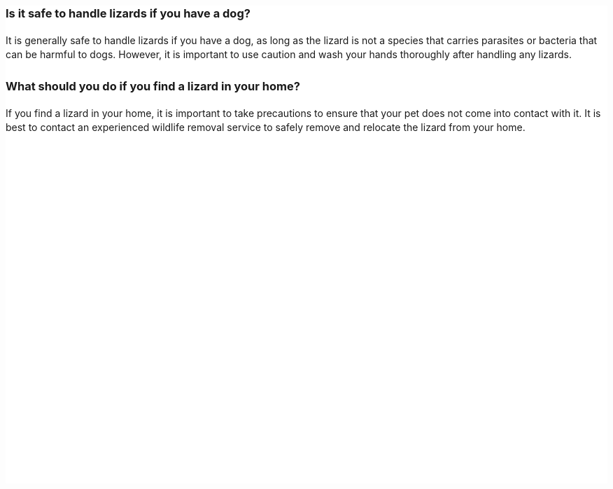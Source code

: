 <h3>Is it safe to handle lizards if you have a dog?</h3>

<p>It is generally safe to handle lizards if you have a dog, as long as the lizard is not a species that carries parasites or bacteria that can be harmful to dogs. However, it is important to use caution and wash your hands thoroughly after handling any lizards.</p>

<h3>What should you do if you find a lizard in your home?</h3>

<p>If you find a lizard in your home, it is important to take precautions to ensure that your pet does not come into contact with it. It is best to contact an experienced wildlife removal service to safely remove and relocate the lizard from your home. </p>

<div style="position: relative; padding-bottom: 56.25%; overflow: hidden"><iframe src="https://www.youtube.com/embed/-vuI3-4IzCQ" frameborder="0" allow="accelerometer; autoplay; clipboard-write; encrypted-media; gyroscope; picture-in-picture; web-share" allowfullscreen style="position: absolute; top: 0; left: 0; width: 100%; height: 100%;"></iframe>
</div>